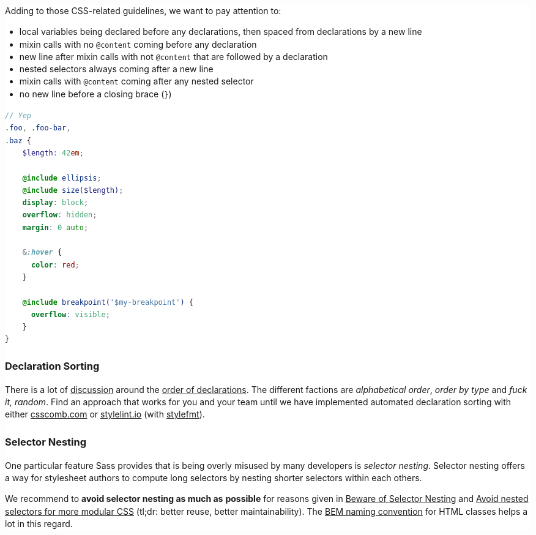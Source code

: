 Adding to those CSS-related guidelines, we want to pay attention to:

*   local variables being declared before any declarations, then spaced from declarations by a new line
*   mixin calls with no `@content` coming before any declaration
*   new line after mixin calls with not `@content` that are followed by a declaration
*   nested selectors always coming after a new line
*   mixin calls with `@content` coming after any nested selector
*   no new line before a closing brace (`}`)

```scss
// Yep
.foo, .foo-bar,
.baz {
    $length: 42em;

    @include ellipsis;
    @include size($length);
    display: block;
    overflow: hidden;
    margin: 0 auto;

    &:hover {
      color: red;
    }

    @include breakpoint('$my-breakpoint') {
      overflow: visible;
    }
}
```

### Declaration Sorting

There is a lot of [discussion](http://css-tricks.com/poll-results-how-do-you-order-your-css-properties/) around the [order of declarations](http://sass-guidelin.es/#declaration-sorting). The different factions are _alphabetical order_, _order by type_ and _fuck it, random_. Find an approach that works for you and your team until we have implemented automated declaration sorting with either [csscomb.com](http://csscomb.com) or [stylelint.io](http://stylelint.io/) (with [stylefmt](https://github.com/morishitter/stylefmt)).

### Selector Nesting

One particular feature Sass provides that is being overly misused by many developers is _selector nesting_. Selector nesting offers a way for stylesheet authors to compute long selectors by nesting shorter selectors within each others.

We recommend to **avoid selector nesting as much as** **possible** for reasons given in [Beware of Selector Nesting](http://www.sitepoint.com/beware-selector-nesting-sass/) and [Avoid nested selectors for more modular CSS](http://thesassway.com/intermediate/avoid-nested-selectors-for-more-modular-css) (tl;dr: better reuse, better maintainability). The [BEM naming convention](http://csswizardry.com/2013/01/mindbemding-getting-your-head-round-bem-syntax/) for HTML classes helps a lot in this regard. 
